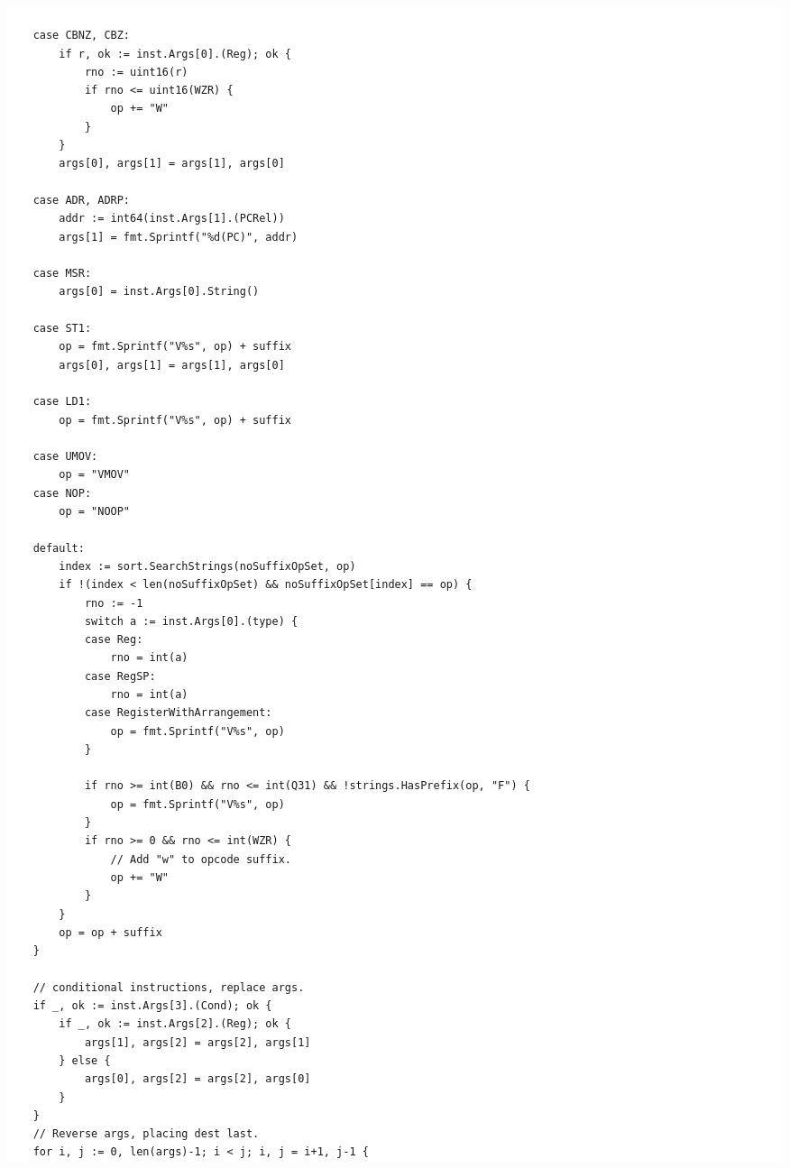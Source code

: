 ```

	case CBNZ, CBZ:
		if r, ok := inst.Args[0].(Reg); ok {
			rno := uint16(r)
			if rno <= uint16(WZR) {
				op += "W"
			}
		}
		args[0], args[1] = args[1], args[0]

	case ADR, ADRP:
		addr := int64(inst.Args[1].(PCRel))
		args[1] = fmt.Sprintf("%d(PC)", addr)

	case MSR:
		args[0] = inst.Args[0].String()

	case ST1:
		op = fmt.Sprintf("V%s", op) + suffix
		args[0], args[1] = args[1], args[0]

	case LD1:
		op = fmt.Sprintf("V%s", op) + suffix

	case UMOV:
		op = "VMOV"
	case NOP:
		op = "NOOP"

	default:
		index := sort.SearchStrings(noSuffixOpSet, op)
		if !(index < len(noSuffixOpSet) && noSuffixOpSet[index] == op) {
			rno := -1
			switch a := inst.Args[0].(type) {
			case Reg:
				rno = int(a)
			case RegSP:
				rno = int(a)
			case RegisterWithArrangement:
				op = fmt.Sprintf("V%s", op)
			}

			if rno >= int(B0) && rno <= int(Q31) && !strings.HasPrefix(op, "F") {
				op = fmt.Sprintf("V%s", op)
			}
			if rno >= 0 && rno <= int(WZR) {
				// Add "w" to opcode suffix.
				op += "W"
			}
		}
		op = op + suffix
	}

	// conditional instructions, replace args.
	if _, ok := inst.Args[3].(Cond); ok {
		if _, ok := inst.Args[2].(Reg); ok {
			args[1], args[2] = args[2], args[1]
		} else {
			args[0], args[2] = args[2], args[0]
		}
	}
	// Reverse args, placing dest last.
	for i, j := 0, len(args)-1; i < j; i, j = i+1, j-1 {
```
